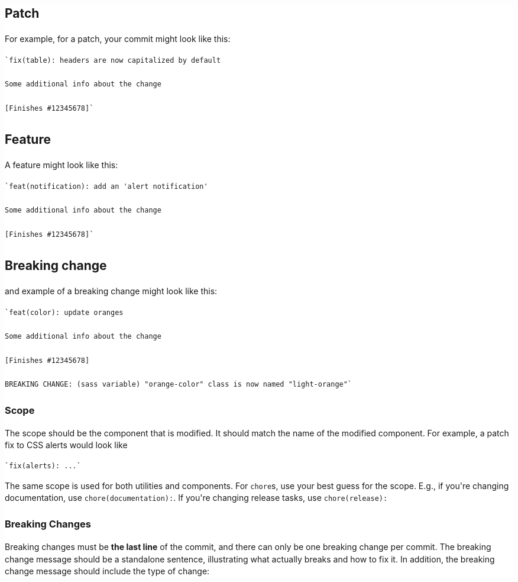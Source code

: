 ## Patch

For example, for a patch, your commit might look like this:

```
`fix(table): headers are now capitalized by default

Some additional info about the change

[Finishes #12345678]`
```

## Feature

A feature might look like this:

```
`feat(notification): add an 'alert notification'

Some additional info about the change

[Finishes #12345678]`
```

## Breaking change

and example of a breaking change might look like this:

```
`feat(color): update oranges

Some additional info about the change

[Finishes #12345678]

BREAKING CHANGE: (sass variable) "orange-color" class is now named "light-orange"`
```

### Scope

The scope should be the component that is modified. It should match the name of the modified component. For example, a patch fix to CSS alerts would look like

```
`fix(alerts): ...`
```

The same scope is used for both utilities and components.
For `chore`s, use your best guess for the scope. E.g., if you're changing documentation, use `chore(documentation):`. If you're changing release tasks, use `chore(release):`

### Breaking Changes

Breaking changes must be **the last line** of the commit, and there can only be one breaking change per commit. The breaking change message should be a standalone sentence, illustrating what actually breaks and how to fix it. In addition, the breaking change message should include the type of change:
